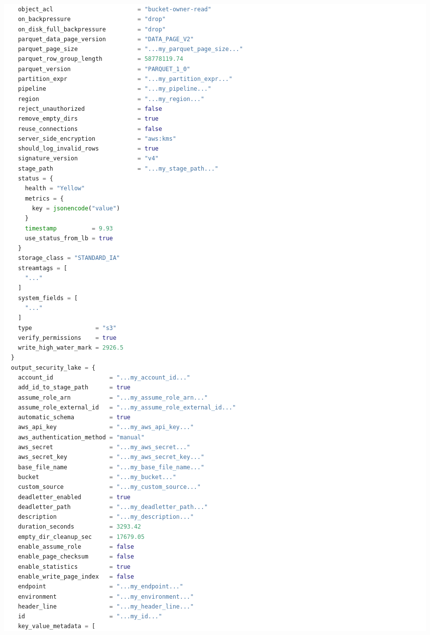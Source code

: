 ```terraform
    object_acl                        = "bucket-owner-read"
    on_backpressure                   = "drop"
    on_disk_full_backpressure         = "drop"
    parquet_data_page_version         = "DATA_PAGE_V2"
    parquet_page_size                 = "...my_parquet_page_size..."
    parquet_row_group_length          = 58778119.74
    parquet_version                   = "PARQUET_1_0"
    partition_expr                    = "...my_partition_expr..."
    pipeline                          = "...my_pipeline..."
    region                            = "...my_region..."
    reject_unauthorized               = false
    remove_empty_dirs                 = true
    reuse_connections                 = false
    server_side_encryption            = "aws:kms"
    should_log_invalid_rows           = true
    signature_version                 = "v4"
    stage_path                        = "...my_stage_path..."
    status = {
      health = "Yellow"
      metrics = {
        key = jsonencode("value")
      }
      timestamp          = 9.93
      use_status_from_lb = true
    }
    storage_class = "STANDARD_IA"
    streamtags = [
      "..."
    ]
    system_fields = [
      "..."
    ]
    type                  = "s3"
    verify_permissions    = true
    write_high_water_mark = 2926.5
  }
  output_security_lake = {
    account_id                = "...my_account_id..."
    add_id_to_stage_path      = true
    assume_role_arn           = "...my_assume_role_arn..."
    assume_role_external_id   = "...my_assume_role_external_id..."
    automatic_schema          = true
    aws_api_key               = "...my_aws_api_key..."
    aws_authentication_method = "manual"
    aws_secret                = "...my_aws_secret..."
    aws_secret_key            = "...my_aws_secret_key..."
    base_file_name            = "...my_base_file_name..."
    bucket                    = "...my_bucket..."
    custom_source             = "...my_custom_source..."
    deadletter_enabled        = true
    deadletter_path           = "...my_deadletter_path..."
    description               = "...my_description..."
    duration_seconds          = 3293.42
    empty_dir_cleanup_sec     = 17679.05
    enable_assume_role        = false
    enable_page_checksum      = false
    enable_statistics         = true
    enable_write_page_index   = false
    endpoint                  = "...my_endpoint..."
    environment               = "...my_environment..."
    header_line               = "...my_header_line..."
    id                        = "...my_id..."
    key_value_metadata = [
```